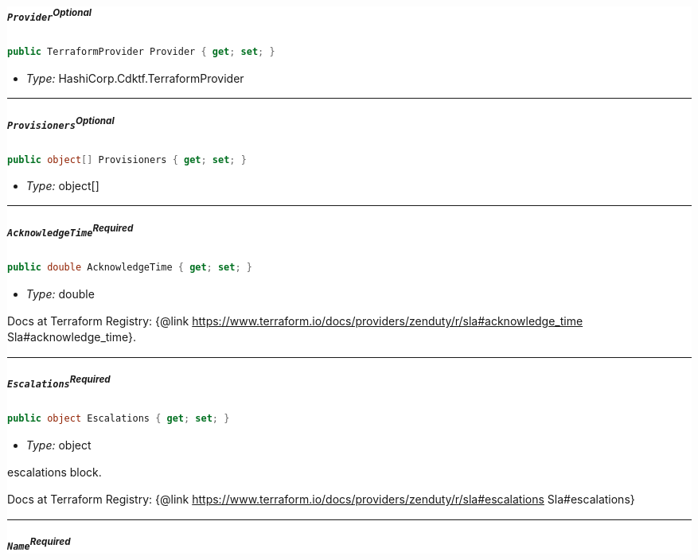 ##### `Provider`<sup>Optional</sup> <a name="Provider" id="@skeptools/provider-zenduty.sla.SlaConfig.property.provider"></a>

```csharp
public TerraformProvider Provider { get; set; }
```

- *Type:* HashiCorp.Cdktf.TerraformProvider

---

##### `Provisioners`<sup>Optional</sup> <a name="Provisioners" id="@skeptools/provider-zenduty.sla.SlaConfig.property.provisioners"></a>

```csharp
public object[] Provisioners { get; set; }
```

- *Type:* object[]

---

##### `AcknowledgeTime`<sup>Required</sup> <a name="AcknowledgeTime" id="@skeptools/provider-zenduty.sla.SlaConfig.property.acknowledgeTime"></a>

```csharp
public double AcknowledgeTime { get; set; }
```

- *Type:* double

Docs at Terraform Registry: {@link https://www.terraform.io/docs/providers/zenduty/r/sla#acknowledge_time Sla#acknowledge_time}.

---

##### `Escalations`<sup>Required</sup> <a name="Escalations" id="@skeptools/provider-zenduty.sla.SlaConfig.property.escalations"></a>

```csharp
public object Escalations { get; set; }
```

- *Type:* object

escalations block.

Docs at Terraform Registry: {@link https://www.terraform.io/docs/providers/zenduty/r/sla#escalations Sla#escalations}

---

##### `Name`<sup>Required</sup> <a name="Name" id="@skeptools/provider-zenduty.sla.SlaConfig.property.name"></a>
